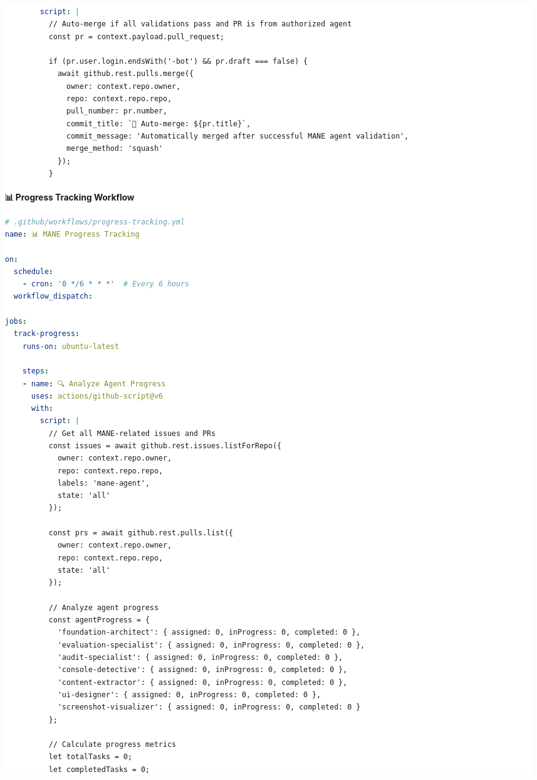 ```yaml
        script: |
          // Auto-merge if all validations pass and PR is from authorized agent
          const pr = context.payload.pull_request;

          if (pr.user.login.endsWith('-bot') && pr.draft === false) {
            await github.rest.pulls.merge({
              owner: context.repo.owner,
              repo: context.repo.repo,
              pull_number: pr.number,
              commit_title: `🤖 Auto-merge: ${pr.title}`,
              commit_message: 'Automatically merged after successful MANE agent validation',
              merge_method: 'squash'
            });
          }
```

#### **📊 Progress Tracking Workflow**

```yaml
# .github/workflows/progress-tracking.yml
name: 📊 MANE Progress Tracking

on:
  schedule:
    - cron: '0 */6 * * *'  # Every 6 hours
  workflow_dispatch:

jobs:
  track-progress:
    runs-on: ubuntu-latest

    steps:
    - name: 🔍 Analyze Agent Progress
      uses: actions/github-script@v6
      with:
        script: |
          // Get all MANE-related issues and PRs
          const issues = await github.rest.issues.listForRepo({
            owner: context.repo.owner,
            repo: context.repo.repo,
            labels: 'mane-agent',
            state: 'all'
          });

          const prs = await github.rest.pulls.list({
            owner: context.repo.owner,
            repo: context.repo.repo,
            state: 'all'
          });

          // Analyze agent progress
          const agentProgress = {
            'foundation-architect': { assigned: 0, inProgress: 0, completed: 0 },
            'evaluation-specialist': { assigned: 0, inProgress: 0, completed: 0 },
            'audit-specialist': { assigned: 0, inProgress: 0, completed: 0 },
            'console-detective': { assigned: 0, inProgress: 0, completed: 0 },
            'content-extractor': { assigned: 0, inProgress: 0, completed: 0 },
            'ui-designer': { assigned: 0, inProgress: 0, completed: 0 },
            'screenshot-visualizer': { assigned: 0, inProgress: 0, completed: 0 }
          };

          // Calculate progress metrics
          let totalTasks = 0;
          let completedTasks = 0;
```